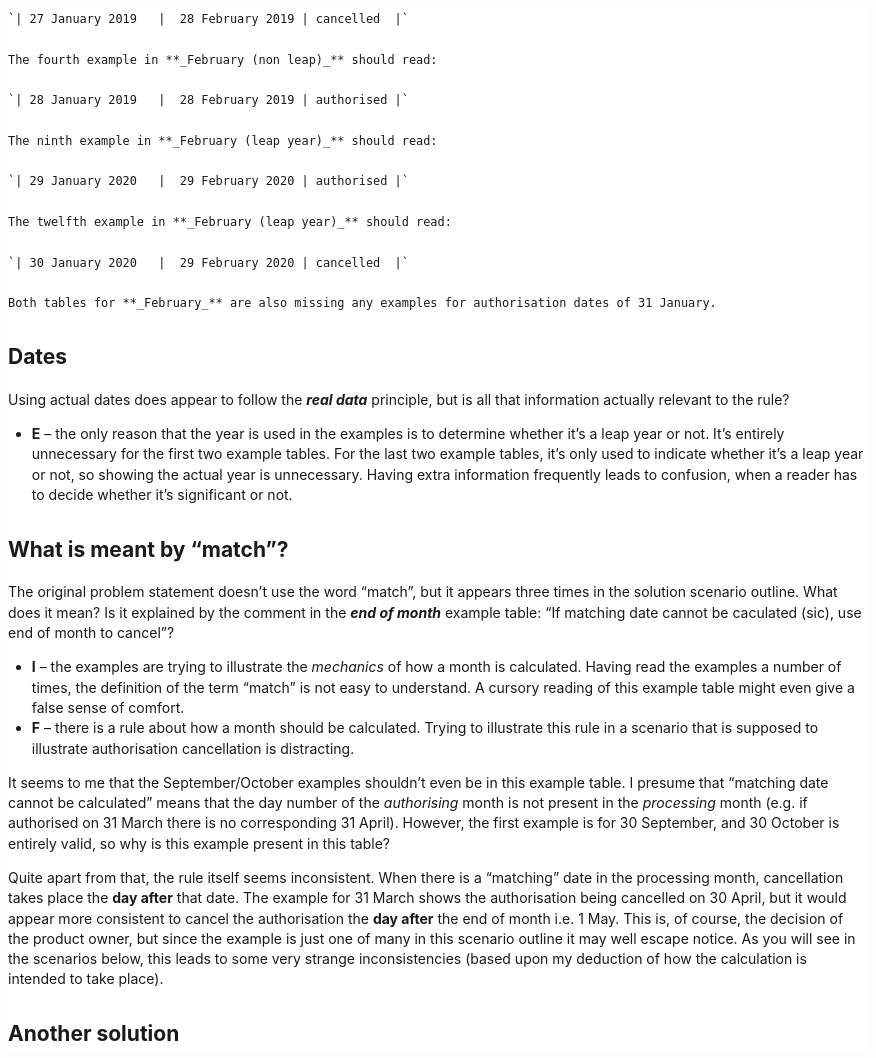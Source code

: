     `| 27 January 2019   |  28 February 2019 | cancelled  |`
    
    The fourth example in **_February (non leap)_** should read:
    
    `| 28 January 2019   |  28 February 2019 | authorised |`
    
    The ninth example in **_February (leap year)_** should read:
    
    `| 29 January 2020   |  29 February 2020 | authorised |`
    
    The twelfth example in **_February (leap year)_** should read:
    
    `| 30 January 2020   |  29 February 2020 | cancelled  |`
    
    Both tables for **_February_** are also missing any examples for authorisation dates of 31 January.

## Dates

Using actual dates does appear to follow the **_real data_** principle, but is all that information actually relevant to the rule?

-   **E** – the only reason that the year is used in the examples is to determine whether it’s a leap year or not. It’s entirely unnecessary for the first two example tables. For the last two example tables, it’s only used to indicate whether it’s a leap year or not, so showing the actual year is unnecessary. Having extra information frequently leads to confusion, when a reader has to decide whether it’s significant or not.

## What is meant by “match”?

The original problem statement doesn’t use the word “match”, but it appears three times in the solution scenario outline. What does it mean? Is it explained by the comment in the **_end of month_** example table: “If matching date cannot be caculated (sic), use end of month to cancel”?

-   **I** – the examples are trying to illustrate the _mechanics_ of how a month is calculated. Having read the examples a number of times, the definition of the term “match” is not easy to understand. A cursory reading of this example table might even give a false sense of comfort.
-   **F** – there is a rule about how a month should be calculated. Trying to illustrate this rule in a scenario that is supposed to illustrate authorisation cancellation is distracting.

It seems to me that the September/October examples shouldn’t even be in this example table. I presume that “matching date cannot be calculated” means that the day number of the _authorising_ month is not present in the _processing_ month (e.g. if authorised on 31 March there is no corresponding 31 April). However, the first example is for 30 September, and 30 October is entirely valid, so why is this example present in this table?

Quite apart from that, the rule itself seems inconsistent. When there is a “matching” date in the processing month, cancellation takes place the **day after** that date. The example for 31 March shows the authorisation being cancelled on 30 April, but it would appear more consistent to cancel the authorisation the **day after** the end of month i.e. 1 May. This is, of course, the decision of the product owner, but since the example is just one of many in this scenario outline it may well escape notice. As you will see in the scenarios below, this leads to some very strange inconsistencies (based upon my deduction of how the calculation is intended to take place).

## Another solution
